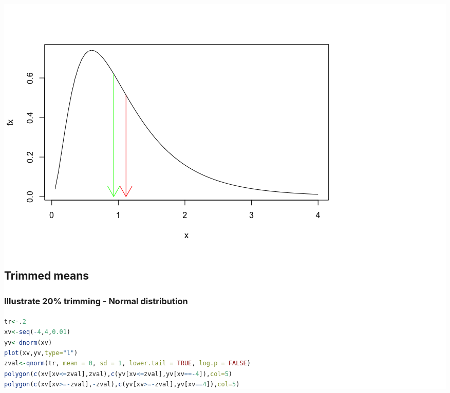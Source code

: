 ![](bordeaux2_files/figure-markdown_github/unnamed-chunk-8-1.png)

Trimmed means
-------------

### Illustrate 20% trimming - Normal distribution

``` r
tr<-.2
xv<-seq(-4,4,0.01)
yv<-dnorm(xv)
plot(xv,yv,type="l")
zval<-qnorm(tr, mean = 0, sd = 1, lower.tail = TRUE, log.p = FALSE)
polygon(c(xv[xv<=zval],zval),c(yv[xv<=zval],yv[xv==-4]),col=5)
polygon(c(xv[xv>=-zval],-zval),c(yv[xv>=-zval],yv[xv==4]),col=5)
```
